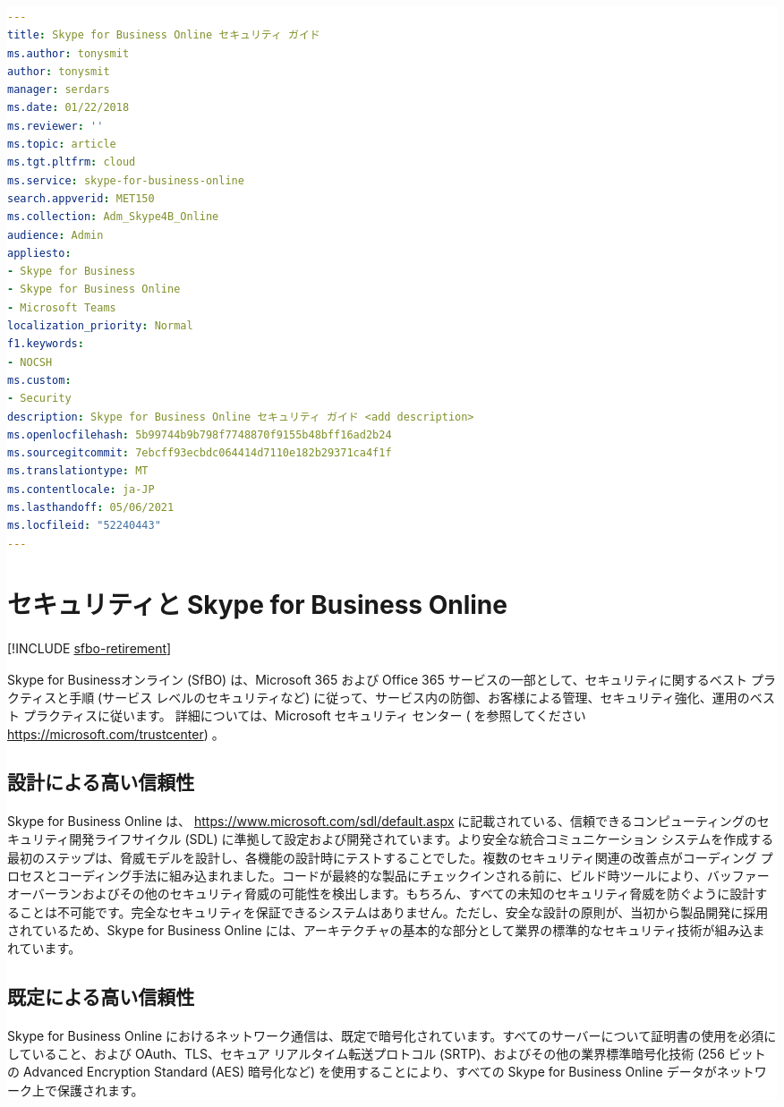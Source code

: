 ```yaml
---
title: Skype for Business Online セキュリティ ガイド
ms.author: tonysmit
author: tonysmit
manager: serdars
ms.date: 01/22/2018
ms.reviewer: ''
ms.topic: article
ms.tgt.pltfrm: cloud
ms.service: skype-for-business-online
search.appverid: MET150
ms.collection: Adm_Skype4B_Online
audience: Admin
appliesto:
- Skype for Business
- Skype for Business Online
- Microsoft Teams
localization_priority: Normal
f1.keywords:
- NOCSH
ms.custom:
- Security
description: Skype for Business Online セキュリティ ガイド <add description>
ms.openlocfilehash: 5b99744b9b798f7748870f9155b48bff16ad2b24
ms.sourcegitcommit: 7ebcff93ecbdc064414d7110e182b29371ca4f1f
ms.translationtype: MT
ms.contentlocale: ja-JP
ms.lasthandoff: 05/06/2021
ms.locfileid: "52240443"
---
```

# <a name="security-and-skype-for-business-online"></a>セキュリティと Skype for Business Online

[!INCLUDE [sfbo-retirement](../../Hub/includes/sfbo-retirement.md)]

Skype for Businessオンライン (SfBO) は、Microsoft 365 および Office 365 サービスの一部として、セキュリティに関するベスト プラクティスと手順 (サービス レベルのセキュリティなど) に従って、サービス内の防御、お客様による管理、セキュリティ強化、運用のベスト プラクティスに従います。 詳細については、Microsoft セキュリティ センター ( を参照してください https://microsoft.com/trustcenter) 。

## <a name="trustworthy-by-design"></a>設計による高い信頼性
Skype for Business Online は、 https://www.microsoft.com/sdl/default.aspx に記載されている、信頼できるコンピューティングのセキュリティ開発ライフサイクル (SDL) に準拠して設定および開発されています。より安全な統合コミュニケーション システムを作成する最初のステップは、脅威モデルを設計し、各機能の設計時にテストすることでした。複数のセキュリティ関連の改善点がコーディング プロセスとコーディング手法に組み込まれました。コードが最終的な製品にチェックインされる前に、ビルド時ツールにより、バッファー オーバーランおよびその他のセキュリティ脅威の可能性を検出します。もちろん、すべての未知のセキュリティ脅威を防ぐように設計することは不可能です。完全なセキュリティを保証できるシステムはありません。ただし、安全な設計の原則が、当初から製品開発に採用されているため、Skype for Business Online には、アーキテクチャの基本的な部分として業界の標準的なセキュリティ技術が組み込まれています。 

## <a name="trustworthy-by-default"></a>既定による高い信頼性
Skype for Business Online におけるネットワーク通信は、既定で暗号化されています。すべてのサーバーについて証明書の使用を必須にしていること、および OAuth、TLS、セキュア リアルタイム転送プロトコル (SRTP)、およびその他の業界標準暗号化技術 (256 ビットの Advanced Encryption Standard (AES) 暗号化など) を使用することにより、すべての Skype for Business Online データがネットワーク上で保護されます。
